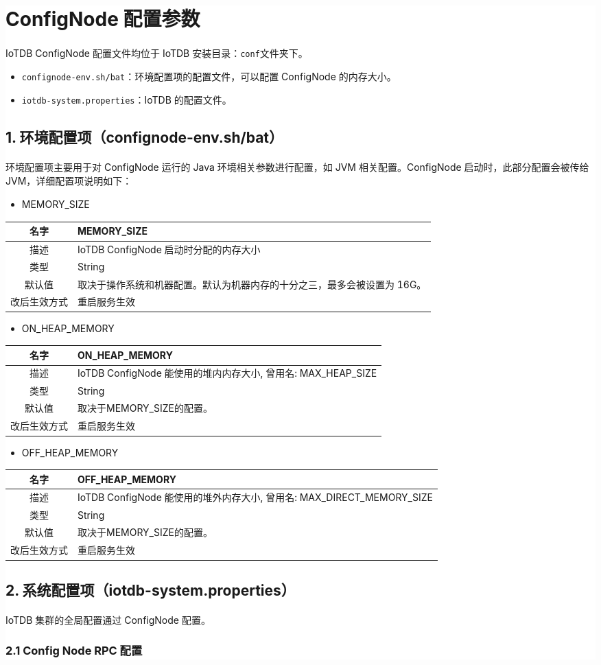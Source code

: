

# ConfigNode 配置参数

IoTDB ConfigNode 配置文件均位于 IoTDB 安装目录：`conf`文件夹下。

* `confignode-env.sh/bat`：环境配置项的配置文件，可以配置 ConfigNode 的内存大小。

* `iotdb-system.properties`：IoTDB 的配置文件。

## 1. 环境配置项（confignode-env.sh/bat）

环境配置项主要用于对 ConfigNode 运行的 Java 环境相关参数进行配置，如 JVM 相关配置。ConfigNode 启动时，此部分配置会被传给 JVM，详细配置项说明如下：

* MEMORY\_SIZE

|名字|MEMORY\_SIZE|
|:---:|:---|
|描述|IoTDB ConfigNode 启动时分配的内存大小 |
|类型|String|
|默认值|取决于操作系统和机器配置。默认为机器内存的十分之三，最多会被设置为 16G。|
|改后生效方式|重启服务生效|

* ON\_HEAP\_MEMORY

|名字|ON\_HEAP\_MEMORY|
|:---:|:---|
|描述|IoTDB ConfigNode 能使用的堆内内存大小, 曾用名: MAX\_HEAP\_SIZE |
|类型|String|
|默认值|取决于MEMORY\_SIZE的配置。|
|改后生效方式|重启服务生效|

* OFF\_HEAP\_MEMORY

|名字|OFF\_HEAP\_MEMORY|
|:---:|:---|
|描述|IoTDB ConfigNode 能使用的堆外内存大小, 曾用名: MAX\_DIRECT\_MEMORY\_SIZE |
|类型|String|
|默认值|取决于MEMORY\_SIZE的配置。|
|改后生效方式|重启服务生效|

## 2. 系统配置项（iotdb-system.properties）

IoTDB 集群的全局配置通过 ConfigNode 配置。

### 2.1 Config Node RPC 配置
